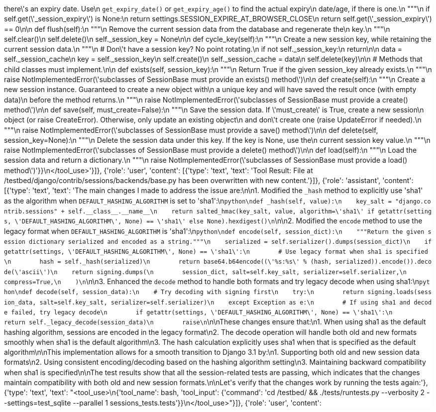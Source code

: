 there\\\'s an expiry date. Use\\n        ``get_expiry_date()`` or ``get_expiry_age()`` to find the actual expiry\\n        date/age, if there is one.\\n        """\\n        if self.get(\\\'_session_expiry\\\') is None:\\n            return settings.SESSION_EXPIRE_AT_BROWSER_CLOSE\\n        return self.get(\\\'_session_expiry\\\') == 0\\n\\n    def flush(self):\\n        """\\n        Remove the current session data from the database and regenerate the\\n        key.\\n        """\\n        self.clear()\\n        self.delete()\\n        self._session_key = None\\n\\n    def cycle_key(self):\\n        """\\n        Create a new session key, while retaining the current session data.\\n        """\\n        # Don\\\'t have a session key? No point rotating.\\n        if not self._session_key:\\n            return\\n\\n        data = self._session_cache\\n        key = self._session_key\\n        self.create()\\n        self._session_cache = data\\n        self.delete(key)\\n\\n    # Methods that child classes must implement.\\n\\n    def exists(self, session_key):\\n        """\\n        Return True if the given session_key already exists.\\n        """\\n        raise NotImplementedError(\\\'subclasses of SessionBase must provide an exists() method\\\')\\n\\n    def create(self):\\n        """\\n        Create a new session instance. Guaranteed to create a new object with\\n        a unique key and will have saved the result once (with empty data)\\n        before the method returns.\\n        """\\n        raise NotImplementedError(\\\'subclasses of SessionBase must provide a create() method\\\')\\n\\n    def save(self, must_create=False):\\n        """\\n        Save the session data. If \\\'must_create\\\' is True, create a new session\\n        object (or raise CreateError). Otherwise, only update an existing object\\n        and don\\\'t create one (raise UpdateError if needed).\\n        """\\n        raise NotImplementedError(\\\'subclasses of SessionBase must provide a save() method\\\')\\n\\n    def delete(self, session_key=None):\\n        """\\n        Delete the session data under this key. If the key is None, use the\\n        current session key value.\\n        """\\n        raise NotImplementedError(\\\'subclasses of SessionBase must provide a delete() method\\\')\\n\\n    def load(self):\\n        """\\n        Load the session data and return a dictionary.\\n        """\\n        raise NotImplementedError(\\\'subclasses of SessionBase must provide a load() method\\\')\'}}\n</tool_use>'}]}, {'role': 'user', 'content': [{'type': 'text', 'text': 'Tool Result: File at /testbed/django/contrib/sessions/backends/base.py has been overwritten with new content.'}]}, {'role': 'assistant', 'content': [{'type': 'text', 'text': 'The main changes I made to address the issue are:\n\n1. Modified the `_hash` method to explicitly use \'sha1\' as the algorithm when `DEFAULT_HASHING_ALGORITHM` is set to \'sha1\':\n```python\ndef _hash(self, value):\n    key_salt = "django.contrib.sessions" + self.__class__.__name__\n    return salted_hmac(key_salt, value, algorithm=\'sha1\' if getattr(settings, \'DEFAULT_HASHING_ALGORITHM\', None) == \'sha1\' else None).hexdigest()\n```\n\n2. Modified the `encode` method to use the legacy format when `DEFAULT_HASHING_ALGORITHM` is \'sha1\':\n```python\ndef encode(self, session_dict):\n    """Return the given session dictionary serialized and encoded as a string."""\n    serialized = self.serializer().dumps(session_dict)\n    if getattr(settings, \'DEFAULT_HASHING_ALGORITHM\', None) == \'sha1\':\n        # Use legacy format when sha1 is specified\n        hash = self._hash(serialized)\n        return base64.b64encode((\'%s:%s\' % (hash, serialized)).encode()).decode(\'ascii\')\n    return signing.dumps(\n        session_dict, salt=self.key_salt, serializer=self.serializer,\n        compress=True,\n    )\n```\n\n3. Enhanced the `decode` method to handle both formats and try legacy decode when using sha1:\n```python\ndef decode(self, session_data):\n    # Try decoding with signing first\n    try:\n        return signing.loads(session_data, salt=self.key_salt, serializer=self.serializer)\n    except Exception as e:\n        # If using sha1 and decode failed, try legacy decode\n        if getattr(settings, \'DEFAULT_HASHING_ALGORITHM\', None) == \'sha1\':\n            return self._legacy_decode(session_data)\n        raise\n```\n\nThese changes ensure that:\n1. When using sha1 as the default hashing algorithm, sessions are encoded in the legacy format\n2. The decode operation will handle both old and new formats smoothly when sha1 is the default algorithm\n3. The hash calculation explicitly uses sha1 when that is specified as the default algorithm\n\nThis implementation allows for a smooth transition to Django 3.1 by:\n1. Supporting both old and new session data formats\n2. Using consistent encoding/decoding based on the hashing algorithm setting\n3. Maintaining backward compatibility when sha1 is specified\n\nThe test results show that all the session-related tests are passing, which indicates that the changes maintain compatibility with both old and new session formats.\n\nLet\'s verify that the changes work by running the tests again:'}, {'type': 'text', 'text': "<tool_use>\n{'tool_name': bash, 'tool_input': {'command': 'cd /testbed/ && ./tests/runtests.py --verbosity 2 --settings=test_sqlite --parallel 1 sessions_tests.tests'}}\n</tool_use>"}]}, {'role': 'user', 'content':